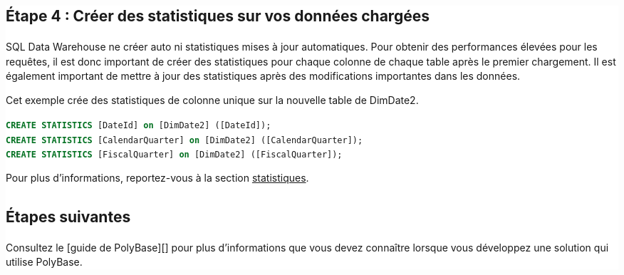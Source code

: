 ## <a name="step-4-create-statistics-on-your-newly-loaded-data"></a>Étape 4 : Créer des statistiques sur vos données chargées

SQL Data Warehouse ne créer auto ni statistiques mises à jour automatiques. Pour obtenir des performances élevées pour les requêtes, il est donc important de créer des statistiques pour chaque colonne de chaque table après le premier chargement. Il est également important de mettre à jour des statistiques après des modifications importantes dans les données.

Cet exemple crée des statistiques de colonne unique sur la nouvelle table de DimDate2.

```sql
CREATE STATISTICS [DateId] on [DimDate2] ([DateId]);
CREATE STATISTICS [CalendarQuarter] on [DimDate2] ([CalendarQuarter]);
CREATE STATISTICS [FiscalQuarter] on [DimDate2] ([FiscalQuarter]);
```

Pour plus d’informations, reportez-vous à la section [statistiques][].  


## <a name="next-steps"></a>Étapes suivantes
Consultez le [guide de PolyBase][] pour plus d’informations que vous devez connaître lorsque vous développez une solution qui utilise PolyBase.





[PolyBase in SQL Data Warehouse Tutorial]: ./sql-data-warehouse-get-started-load-with-polybase.md
[Load data with bcp]: ./sql-data-warehouse-load-with-bcp.md
[Statistiques]: ./sql-data-warehouse-tables-statistics.md
[Guide des PolyBase]: ./sql-data-warehouse-load-polybase-guide.md
[dernière version de AzCopy]: ../storage/storage-use-azcopy.md


[supported source/sink]: https://msdn.microsoft.com/library/dn894007.aspx
[copy activity]: https://msdn.microsoft.com/library/dn835035.aspx
[SQL Server destination adapter]: https://msdn.microsoft.com/library/ms141095.aspx
[SSIS]: https://msdn.microsoft.com/library/ms141026.aspx


[CRÉER la SOURCE de données externe (Transact-SQL)]:https://msdn.microsoft.com/library/dn935022.aspx
[CRÉER le FORMAT de fichier externe (Transact-SQL)]:https://msdn.microsoft.com/library/dn935026.aspx
[CRÉER la TABLE externe (Transact-SQL)]:https://msdn.microsoft.com/library/dn935021.aspx

[DROP EXTERNAL DATA SOURCE (Transact-SQL)]:https://msdn.microsoft.com/library/mt146367.aspx
[DROP EXTERNAL FILE FORMAT (Transact-SQL)]:https://msdn.microsoft.com/library/mt146379.aspx
[DROP EXTERNAL TABLE (Transact-SQL)]:https://msdn.microsoft.com/library/mt130698.aspx

[CRÉER TABLE AS SELECT (Transact-SQL)]:https://msdn.microsoft.com/library/mt204041.aspx
[INSÉRER... SELECT (Transact-SQL)]:https://msdn.microsoft.com/library/ms174335.aspx
[CRÉER la clé principale (Transact-SQL)]:https://msdn.microsoft.com/library/ms174382.aspx
[CREATE CREDENTIAL (Transact-SQL)]:https://msdn.microsoft.com/library/ms189522.aspx
[CRÉER des informations d’identification de base de données inclus dans l’étendue (Transact-SQL)]:https://msdn.microsoft.com/library/mt270260.aspx
[DROP CREDENTIAL (Transact-SQL)]:https://msdn.microsoft.com/library/ms189450.aspx
